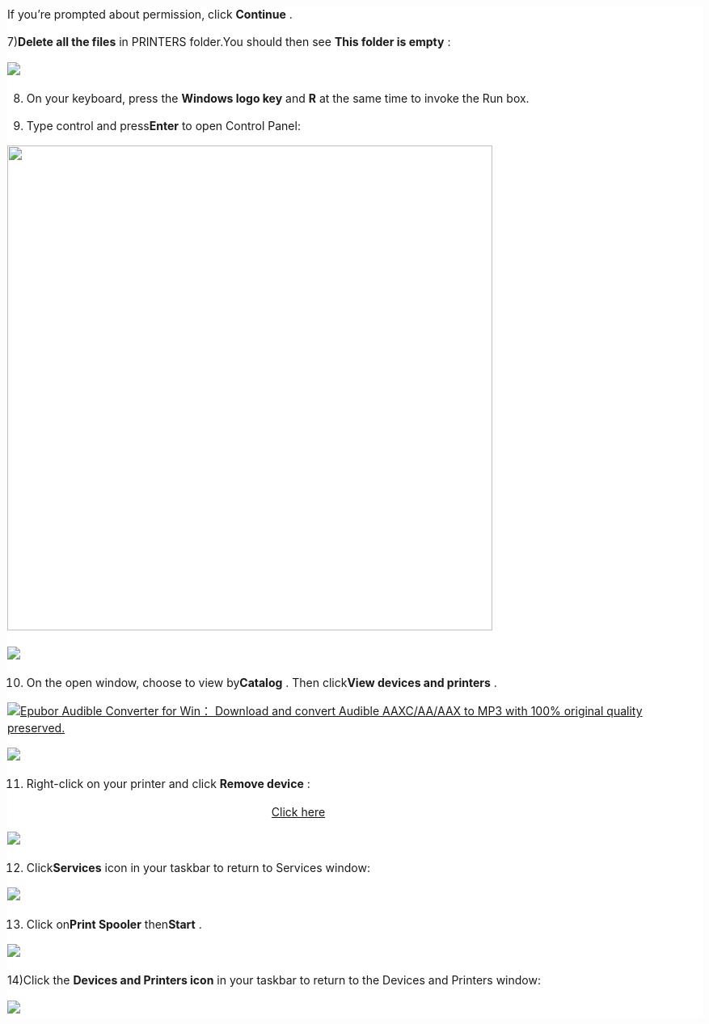  If you’re prompted about permission, click **Continue** .

 7)**Delete all the files** in PRINTERS folder.You should then see **This folder is empty** :

![](https://images.drivereasy.com/wp-content/uploads/2017/04/empty.jpg)

8) On your keyboard, press the **Windows logo key** and **R** at the same time to invoke the Run box.

9) Type control and press**Enter** to open Control Panel:


<a href="https://uperfect.sjv.io/c/5597632/1246754/15155" target="_top" id="1246754"><img src="//a.impactradius-go.com/display-ad/15155-1246754" border="0" alt="" width="600" height="600"/></a><img height="0" width="0" src="https://imp.pxf.io/i/5597632/1246754/15155" style="position:absolute;visibility:hidden;" border="0" />

![](https://images.drivereasy.com/wp-content/uploads/2017/08/img_59a53a72eb0b7.png)

 10) On the open window, choose to view by**Catalog** . Then click**View devices and printers** .


<a href="https://secure.2checkout.com/order/checkout.php?PRODS=4708689&QTY=1&AFFILIATE=108875&CART=1"><img src="https://www.epubor.com/images/uppic/audible-converter-interface.png" border="0">Epubor Audible Converter for Win： Download and convert Audible AAXC/AA/AAX to MP3 with 100% original quality preserved.</a>

![](https://images.drivereasy.com/wp-content/uploads/2017/04/control-Panel.jpg)

 11) Right-click on your printer and click **Remove device** :


<span id="1993650">
					<video width="720" height="300" style="cursor:pointer"
           poster="//a.impactradius-go.com/display-clicktoplayimage/1993650.jpeg"
           onclick="if(!this.playClicked){this.play();this.setAttribute('controls',true);this.playClicked=true;}">
	   <source src="//a.impactradius-go.com/display-ad/22993-1993650">
	   <img src="//a.impactradius-go.com/display-clicktoplayimage/1993650.jpeg" style="border: none; height: 100%; width: 100%; object-fit: contain">
	</video>
	<div style="width:720px;text-align:center"><a href="javascript:window.open(decodeURIComponent('https%3A%2F%2Fhomestyler.sjv.io%2Fc%2F5597632%2F1993650%2F22993'), '_blank');void(0);">Click here</a></div>
</span>
<img height="0" width="0" src="https://imp.pxf.io/i/5597632/1993650/22993" style="position:absolute;visibility:hidden;" border="0" />

![](https://images.drivereasy.com/wp-content/uploads/2017/04/REMOVE.jpg)

 12) Click**Services** icon in your taskbar to return to Services window:

![](https://images.drivereasy.com/wp-content/uploads/2017/04/SETTINGS-WINDOW.jpg)

 13) Click on**Print Spooler** then**Start** .

![](https://images.drivereasy.com/wp-content/uploads/2017/08/img_59a538386c9a4.jpg)

 14)Click the **Devices and Printers icon**  in your taskbar to return to the Devices and Printers window:

![](https://images.drivereasy.com/wp-content/uploads/2017/04/PRINTERS-ICON.jpg)
